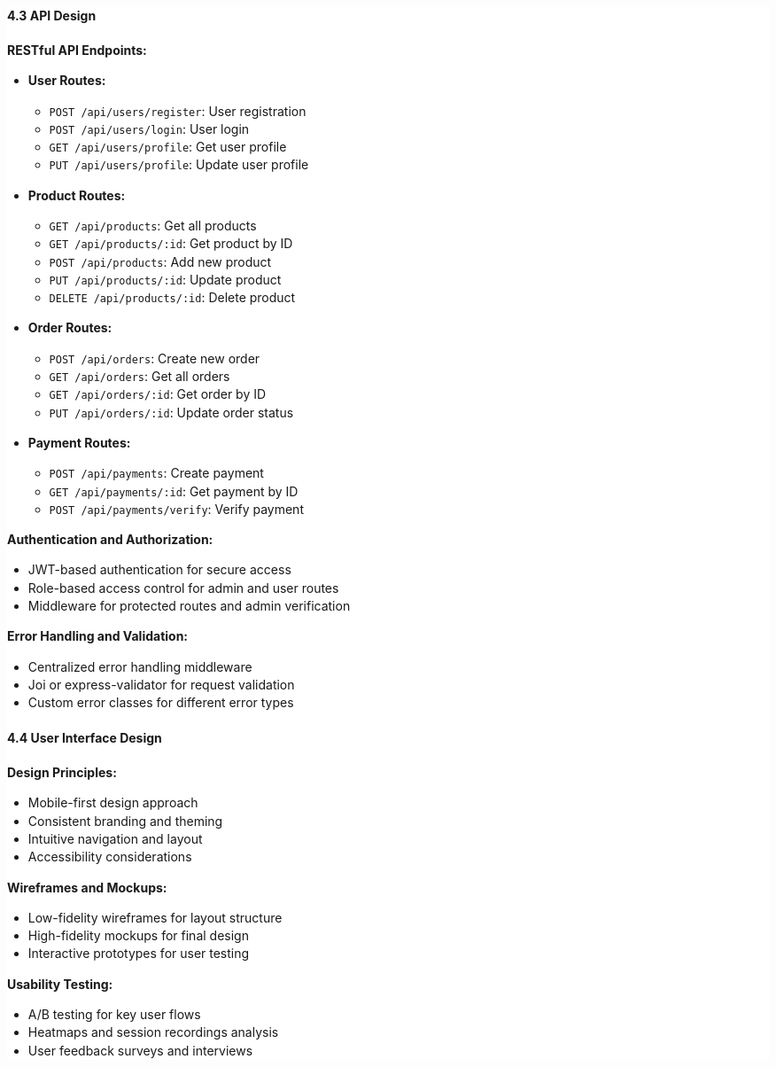 #### 4.3 API Design

**RESTful API Endpoints:**
- **User Routes:**
  - `POST /api/users/register`: User registration
  - `POST /api/users/login`: User login
  - `GET /api/users/profile`: Get user profile
  - `PUT /api/users/profile`: Update user profile

- **Product Routes:**
  - `GET /api/products`: Get all products
  - `GET /api/products/:id`: Get product by ID
  - `POST /api/products`: Add new product
  - `PUT /api/products/:id`: Update product
  - `DELETE /api/products/:id`: Delete product

- **Order Routes:**
  - `POST /api/orders`: Create new order
  - `GET /api/orders`: Get all orders
  - `GET /api/orders/:id`: Get order by ID
  - `PUT /api/orders/:id`: Update order status

- **Payment Routes:**
  - `POST /api/payments`: Create payment
  - `GET /api/payments/:id`: Get payment by ID
  - `POST /api/payments/verify`: Verify payment

**Authentication and Authorization:**
- JWT-based authentication for secure access
- Role-based access control for admin and user routes
- Middleware for protected routes and admin verification

**Error Handling and Validation:**
- Centralized error handling middleware
- Joi or express-validator for request validation
- Custom error classes for different error types

#### 4.4 User Interface Design

**Design Principles:**
- Mobile-first design approach
- Consistent branding and theming
- Intuitive navigation and layout
- Accessibility considerations

**Wireframes and Mockups:**
- Low-fidelity wireframes for layout structure
- High-fidelity mockups for final design
- Interactive prototypes for user testing

**Usability Testing:**
- A/B testing for key user flows
- Heatmaps and session recordings analysis
- User feedback surveys and interviews
